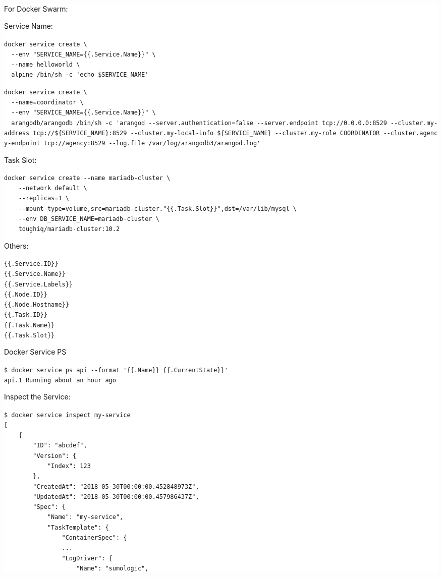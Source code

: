 For Docker Swarm:

Service Name:

```
docker service create \
  --env "SERVICE_NAME={{.Service.Name}}" \
  --name helloworld \
  alpine /bin/sh -c 'echo $SERVICE_NAME'
```

```
docker service create \
  --name=coordinator \
  --env "SERVICE_NAME={{.Service.Name}}" \
  arangodb/arangodb /bin/sh -c 'arangod --server.authentication=false --server.endpoint tcp://0.0.0.0:8529 --cluster.my-address tcp://${SERVICE_NAME}:8529 --cluster.my-local-info ${SERVICE_NAME} --cluster.my-role COORDINATOR --cluster.agency-endpoint tcp://agency:8529 --log.file /var/log/arangodb3/arangod.log'
```

Task Slot:

```
docker service create --name mariadb-cluster \
	--network default \
	--replicas=1 \
	--mount type=volume,src=mariadb-cluster."{{.Task.Slot}}",dst=/var/lib/mysql \
	--env DB_SERVICE_NAME=mariadb-cluster \
	toughiq/mariadb-cluster:10.2
```

Others:

```
{{.Service.ID}}
{{.Service.Name}}
{{.Service.Labels}}
{{.Node.ID}}
{{.Node.Hostname}}
{{.Task.ID}}
{{.Task.Name}}
{{.Task.Slot}}
```

Docker Service PS

```
$ docker service ps api --format '{{.Name}} {{.CurrentState}}'
api.1 Running about an hour ago
```

Inspect the Service:

```
$ docker service inspect my-service
[
    {
        "ID": "abcdef",
        "Version": {
            "Index": 123
        },
        "CreatedAt": "2018-05-30T00:00:00.452848973Z",
        "UpdatedAt": "2018-05-30T00:00:00.457986437Z",
        "Spec": {
            "Name": "my-service",
            "TaskTemplate": {
                "ContainerSpec": {
                ...
                "LogDriver": {
                    "Name": "sumologic",
```